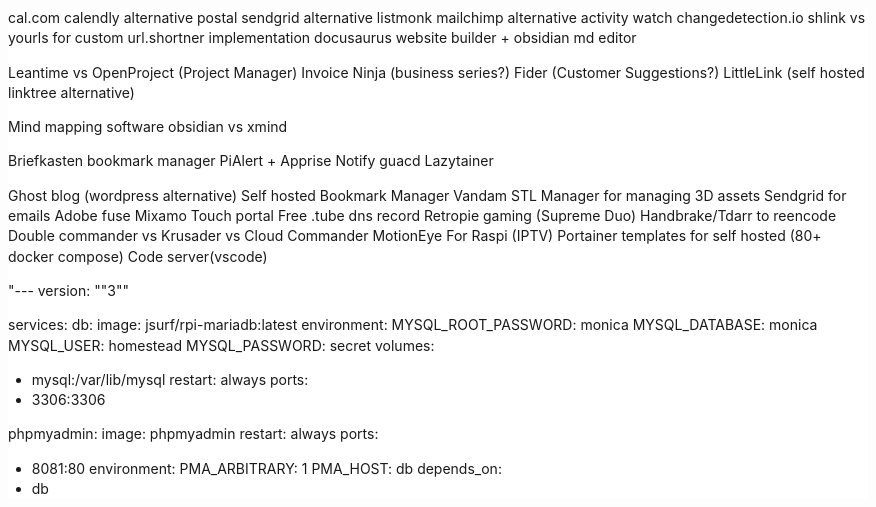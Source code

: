 cal.com calendly alternative 
postal sendgrid alternative
listmonk mailchimp alternative 
activity watch 
changedetection.io
shlink vs yourls for custom url.shortner implementation 
docusaurus website builder + obsidian md editor

Leantime vs OpenProject (Project Manager)
Invoice Ninja (business series?)
Fider (Customer Suggestions?)
LittleLink (self hosted linktree alternative)

Mind mapping software obsidian vs xmind

Briefkasten bookmark manager
PiAlert + Apprise Notify
guacd
Lazytainer

Ghost blog (wordpress alternative)
Self hosted Bookmark Manager
Vandam STL Manager for managing 3D assets
Sendgrid for emails
Adobe fuse
Mixamo
Touch portal
Free .tube dns record
Retropie gaming (Supreme Duo)
Handbrake/Tdarr to reencode
Double commander vs Krusader vs Cloud Commander
MotionEye For Raspi (IPTV)
Portainer templates for self hosted (80+ docker compose)
Code server(vscode)

"---
version: ""3""

services:
db:
image: jsurf/rpi-mariadb:latest
environment:
MYSQL_ROOT_PASSWORD: monica
MYSQL_DATABASE: monica
MYSQL_USER: homestead
MYSQL_PASSWORD: secret
volumes:
- mysql:/var/lib/mysql
restart: always
ports:
- 3306:3306


phpmyadmin:
image: phpmyadmin
restart: always
ports:
- 8081:80
environment:
PMA_ARBITRARY: 1
PMA_HOST: db
depends_on:
- db

